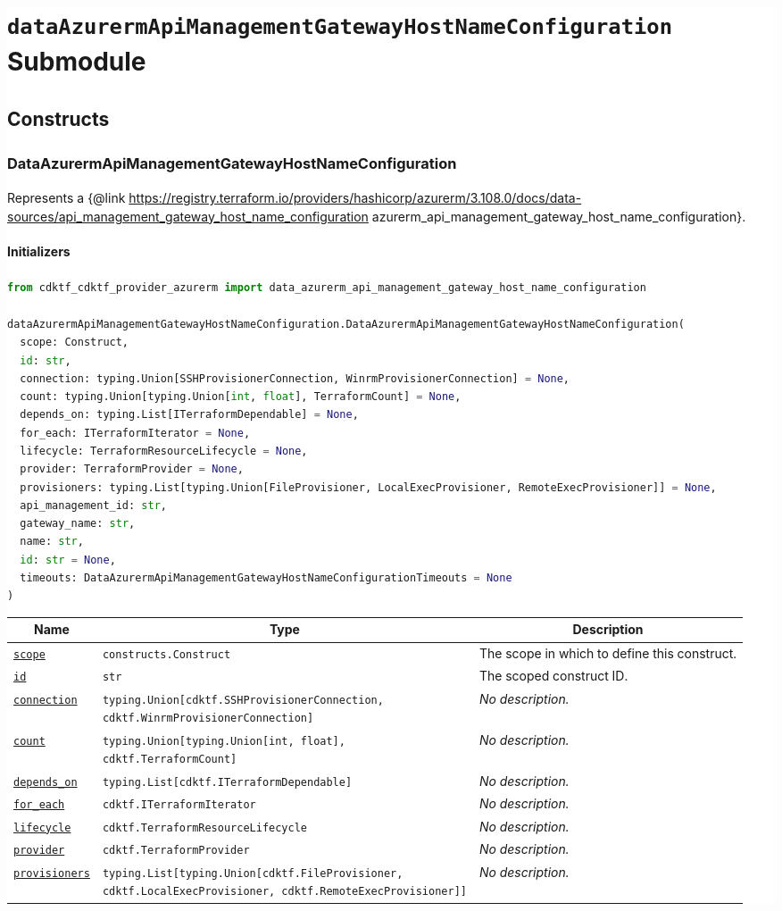 # `dataAzurermApiManagementGatewayHostNameConfiguration` Submodule <a name="`dataAzurermApiManagementGatewayHostNameConfiguration` Submodule" id="@cdktf/provider-azurerm.dataAzurermApiManagementGatewayHostNameConfiguration"></a>

## Constructs <a name="Constructs" id="Constructs"></a>

### DataAzurermApiManagementGatewayHostNameConfiguration <a name="DataAzurermApiManagementGatewayHostNameConfiguration" id="@cdktf/provider-azurerm.dataAzurermApiManagementGatewayHostNameConfiguration.DataAzurermApiManagementGatewayHostNameConfiguration"></a>

Represents a {@link https://registry.terraform.io/providers/hashicorp/azurerm/3.108.0/docs/data-sources/api_management_gateway_host_name_configuration azurerm_api_management_gateway_host_name_configuration}.

#### Initializers <a name="Initializers" id="@cdktf/provider-azurerm.dataAzurermApiManagementGatewayHostNameConfiguration.DataAzurermApiManagementGatewayHostNameConfiguration.Initializer"></a>

```python
from cdktf_cdktf_provider_azurerm import data_azurerm_api_management_gateway_host_name_configuration

dataAzurermApiManagementGatewayHostNameConfiguration.DataAzurermApiManagementGatewayHostNameConfiguration(
  scope: Construct,
  id: str,
  connection: typing.Union[SSHProvisionerConnection, WinrmProvisionerConnection] = None,
  count: typing.Union[typing.Union[int, float], TerraformCount] = None,
  depends_on: typing.List[ITerraformDependable] = None,
  for_each: ITerraformIterator = None,
  lifecycle: TerraformResourceLifecycle = None,
  provider: TerraformProvider = None,
  provisioners: typing.List[typing.Union[FileProvisioner, LocalExecProvisioner, RemoteExecProvisioner]] = None,
  api_management_id: str,
  gateway_name: str,
  name: str,
  id: str = None,
  timeouts: DataAzurermApiManagementGatewayHostNameConfigurationTimeouts = None
)
```

| **Name** | **Type** | **Description** |
| --- | --- | --- |
| <code><a href="#@cdktf/provider-azurerm.dataAzurermApiManagementGatewayHostNameConfiguration.DataAzurermApiManagementGatewayHostNameConfiguration.Initializer.parameter.scope">scope</a></code> | <code>constructs.Construct</code> | The scope in which to define this construct. |
| <code><a href="#@cdktf/provider-azurerm.dataAzurermApiManagementGatewayHostNameConfiguration.DataAzurermApiManagementGatewayHostNameConfiguration.Initializer.parameter.id">id</a></code> | <code>str</code> | The scoped construct ID. |
| <code><a href="#@cdktf/provider-azurerm.dataAzurermApiManagementGatewayHostNameConfiguration.DataAzurermApiManagementGatewayHostNameConfiguration.Initializer.parameter.connection">connection</a></code> | <code>typing.Union[cdktf.SSHProvisionerConnection, cdktf.WinrmProvisionerConnection]</code> | *No description.* |
| <code><a href="#@cdktf/provider-azurerm.dataAzurermApiManagementGatewayHostNameConfiguration.DataAzurermApiManagementGatewayHostNameConfiguration.Initializer.parameter.count">count</a></code> | <code>typing.Union[typing.Union[int, float], cdktf.TerraformCount]</code> | *No description.* |
| <code><a href="#@cdktf/provider-azurerm.dataAzurermApiManagementGatewayHostNameConfiguration.DataAzurermApiManagementGatewayHostNameConfiguration.Initializer.parameter.dependsOn">depends_on</a></code> | <code>typing.List[cdktf.ITerraformDependable]</code> | *No description.* |
| <code><a href="#@cdktf/provider-azurerm.dataAzurermApiManagementGatewayHostNameConfiguration.DataAzurermApiManagementGatewayHostNameConfiguration.Initializer.parameter.forEach">for_each</a></code> | <code>cdktf.ITerraformIterator</code> | *No description.* |
| <code><a href="#@cdktf/provider-azurerm.dataAzurermApiManagementGatewayHostNameConfiguration.DataAzurermApiManagementGatewayHostNameConfiguration.Initializer.parameter.lifecycle">lifecycle</a></code> | <code>cdktf.TerraformResourceLifecycle</code> | *No description.* |
| <code><a href="#@cdktf/provider-azurerm.dataAzurermApiManagementGatewayHostNameConfiguration.DataAzurermApiManagementGatewayHostNameConfiguration.Initializer.parameter.provider">provider</a></code> | <code>cdktf.TerraformProvider</code> | *No description.* |
| <code><a href="#@cdktf/provider-azurerm.dataAzurermApiManagementGatewayHostNameConfiguration.DataAzurermApiManagementGatewayHostNameConfiguration.Initializer.parameter.provisioners">provisioners</a></code> | <code>typing.List[typing.Union[cdktf.FileProvisioner, cdktf.LocalExecProvisioner, cdktf.RemoteExecProvisioner]]</code> | *No description.* |